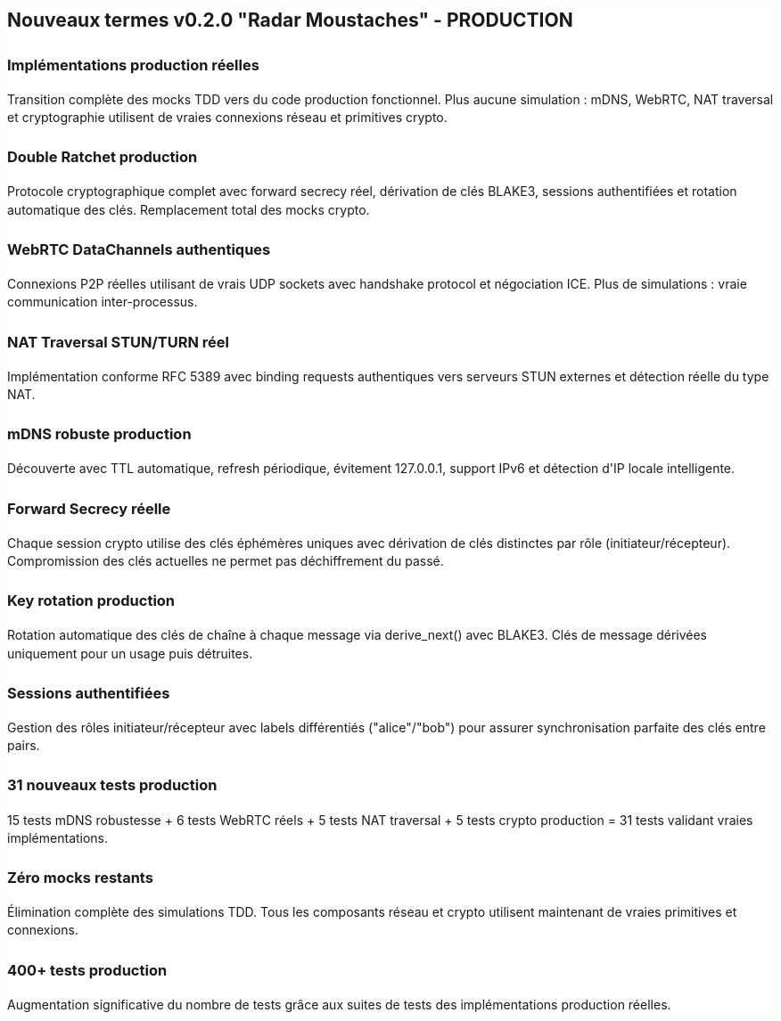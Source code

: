 
## Nouveaux termes v0.2.0 "Radar Moustaches" - PRODUCTION

### **Implémentations production réelles**
Transition complète des mocks TDD vers du code production fonctionnel. Plus aucune simulation : mDNS, WebRTC, NAT traversal et cryptographie utilisent de vraies connexions réseau et primitives crypto.

### **Double Ratchet production**
Protocole cryptographique complet avec forward secrecy réel, dérivation de clés BLAKE3, sessions authentifiées et rotation automatique des clés. Remplacement total des mocks crypto.

### **WebRTC DataChannels authentiques**
Connexions P2P réelles utilisant de vrais UDP sockets avec handshake protocol et négociation ICE. Plus de simulations : vraie communication inter-processus.

### **NAT Traversal STUN/TURN réel**
Implémentation conforme RFC 5389 avec binding requests authentiques vers serveurs STUN externes et détection réelle du type NAT.

### **mDNS robuste production**
Découverte avec TTL automatique, refresh périodique, évitement 127.0.0.1, support IPv6 et détection d'IP locale intelligente.

### **Forward Secrecy réelle**
Chaque session crypto utilise des clés éphémères uniques avec dérivation de clés distinctes par rôle (initiateur/récepteur). Compromission des clés actuelles ne permet pas déchiffrement du passé.

### **Key rotation production**
Rotation automatique des clés de chaîne à chaque message via derive_next() avec BLAKE3. Clés de message dérivées uniquement pour un usage puis détruites.

### **Sessions authentifiées**
Gestion des rôles initiateur/récepteur avec labels différentiés ("alice"/"bob") pour assurer synchronisation parfaite des clés entre pairs.

### **31 nouveaux tests production**
15 tests mDNS robustesse + 6 tests WebRTC réels + 5 tests NAT traversal + 5 tests crypto production = 31 tests validant vraies implémentations.

### **Zéro mocks restants**
Élimination complète des simulations TDD. Tous les composants réseau et crypto utilisent maintenant de vraies primitives et connexions.

### **400+ tests production**
Augmentation significative du nombre de tests grâce aux suites de tests des implémentations production réelles.
